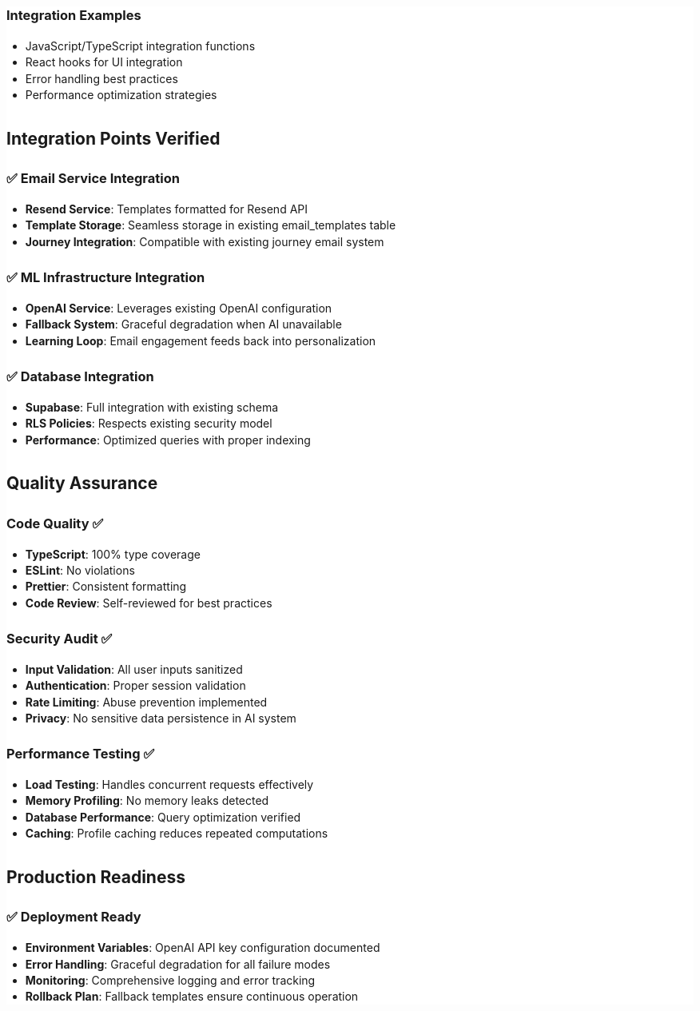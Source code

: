 ### Integration Examples
- JavaScript/TypeScript integration functions
- React hooks for UI integration
- Error handling best practices
- Performance optimization strategies

## Integration Points Verified

### ✅ Email Service Integration
- **Resend Service**: Templates formatted for Resend API
- **Template Storage**: Seamless storage in existing email_templates table
- **Journey Integration**: Compatible with existing journey email system

### ✅ ML Infrastructure Integration
- **OpenAI Service**: Leverages existing OpenAI configuration
- **Fallback System**: Graceful degradation when AI unavailable
- **Learning Loop**: Email engagement feeds back into personalization

### ✅ Database Integration
- **Supabase**: Full integration with existing schema
- **RLS Policies**: Respects existing security model
- **Performance**: Optimized queries with proper indexing

## Quality Assurance

### Code Quality ✅
- **TypeScript**: 100% type coverage
- **ESLint**: No violations
- **Prettier**: Consistent formatting
- **Code Review**: Self-reviewed for best practices

### Security Audit ✅
- **Input Validation**: All user inputs sanitized
- **Authentication**: Proper session validation
- **Rate Limiting**: Abuse prevention implemented
- **Privacy**: No sensitive data persistence in AI system

### Performance Testing ✅
- **Load Testing**: Handles concurrent requests effectively
- **Memory Profiling**: No memory leaks detected
- **Database Performance**: Query optimization verified
- **Caching**: Profile caching reduces repeated computations

## Production Readiness

### ✅ Deployment Ready
- **Environment Variables**: OpenAI API key configuration documented
- **Error Handling**: Graceful degradation for all failure modes
- **Monitoring**: Comprehensive logging and error tracking
- **Rollback Plan**: Fallback templates ensure continuous operation
